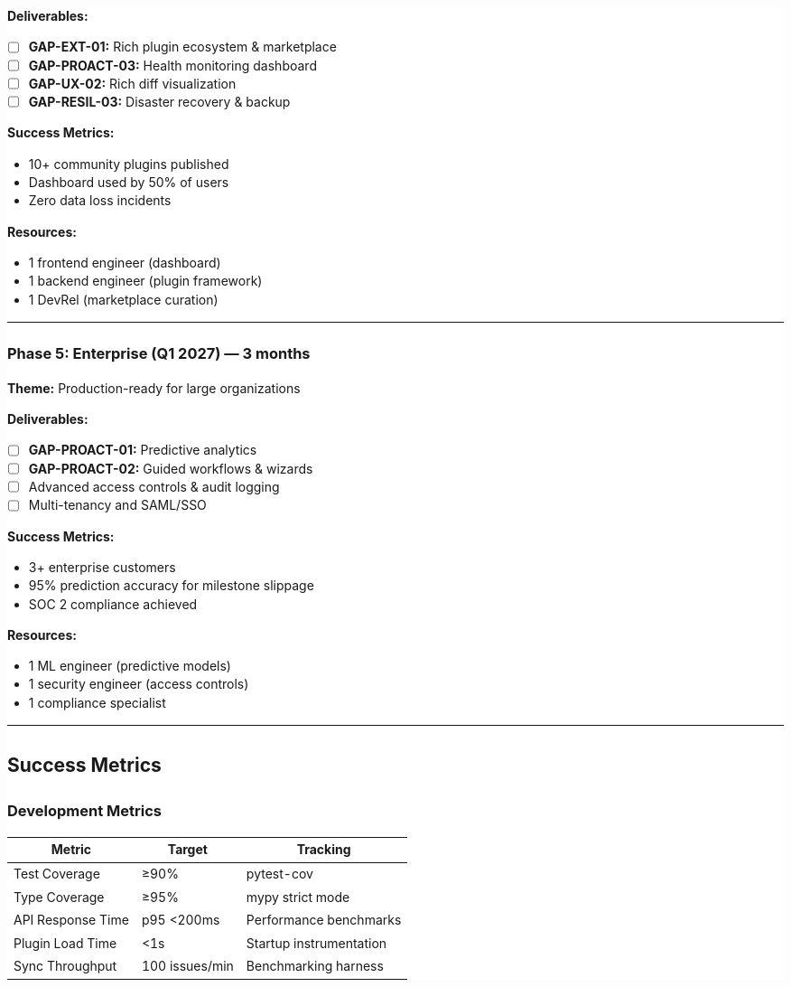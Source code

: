 **Deliverables:**
- [ ] **GAP-EXT-01:** Rich plugin ecosystem & marketplace
- [ ] **GAP-PROACT-03:** Health monitoring dashboard
- [ ] **GAP-UX-02:** Rich diff visualization
- [ ] **GAP-RESIL-03:** Disaster recovery & backup

**Success Metrics:**
- 10+ community plugins published
- Dashboard used by 50% of users
- Zero data loss incidents

**Resources:**
- 1 frontend engineer (dashboard)
- 1 backend engineer (plugin framework)
- 1 DevRel (marketplace curation)

---

### Phase 5: Enterprise (Q1 2027) — 3 months
**Theme:** Production-ready for large organizations

**Deliverables:**
- [ ] **GAP-PROACT-01:** Predictive analytics
- [ ] **GAP-PROACT-02:** Guided workflows & wizards
- [ ] Advanced access controls & audit logging
- [ ] Multi-tenancy and SAML/SSO

**Success Metrics:**
- 3+ enterprise customers
- 95% prediction accuracy for milestone slippage
- SOC 2 compliance achieved

**Resources:**
- 1 ML engineer (predictive models)
- 1 security engineer (access controls)
- 1 compliance specialist

---

## Success Metrics

### Development Metrics

| Metric | Target | Tracking |
|--------|--------|----------|
| Test Coverage | ≥90% | pytest-cov |
| Type Coverage | ≥95% | mypy strict mode |
| API Response Time | p95 <200ms | Performance benchmarks |
| Plugin Load Time | <1s | Startup instrumentation |
| Sync Throughput | 100 issues/min | Benchmarking harness |

